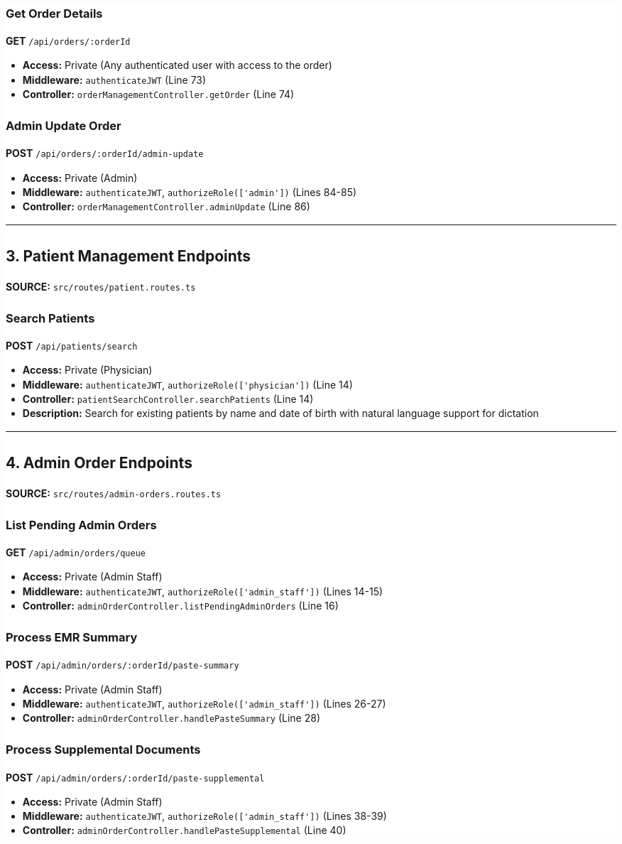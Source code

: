 ### Get Order Details
**GET** `/api/orders/:orderId`
- **Access:** Private (Any authenticated user with access to the order)
- **Middleware:** `authenticateJWT` (Line 73)
- **Controller:** `orderManagementController.getOrder` (Line 74)

### Admin Update Order
**POST** `/api/orders/:orderId/admin-update`
- **Access:** Private (Admin)
- **Middleware:** `authenticateJWT`, `authorizeRole(['admin'])` (Lines 84-85)
- **Controller:** `orderManagementController.adminUpdate` (Line 86)

---

## 3. Patient Management Endpoints

**SOURCE:** `src/routes/patient.routes.ts`

### Search Patients
**POST** `/api/patients/search`
- **Access:** Private (Physician)
- **Middleware:** `authenticateJWT`, `authorizeRole(['physician'])` (Line 14)
- **Controller:** `patientSearchController.searchPatients` (Line 14)
- **Description:** Search for existing patients by name and date of birth with natural language support for dictation

---

## 4. Admin Order Endpoints

**SOURCE:** `src/routes/admin-orders.routes.ts`

### List Pending Admin Orders
**GET** `/api/admin/orders/queue`
- **Access:** Private (Admin Staff)
- **Middleware:** `authenticateJWT`, `authorizeRole(['admin_staff'])` (Lines 14-15)
- **Controller:** `adminOrderController.listPendingAdminOrders` (Line 16)

### Process EMR Summary
**POST** `/api/admin/orders/:orderId/paste-summary`
- **Access:** Private (Admin Staff)
- **Middleware:** `authenticateJWT`, `authorizeRole(['admin_staff'])` (Lines 26-27)
- **Controller:** `adminOrderController.handlePasteSummary` (Line 28)

### Process Supplemental Documents
**POST** `/api/admin/orders/:orderId/paste-supplemental`
- **Access:** Private (Admin Staff)
- **Middleware:** `authenticateJWT`, `authorizeRole(['admin_staff'])` (Lines 38-39)
- **Controller:** `adminOrderController.handlePasteSupplemental` (Line 40)
